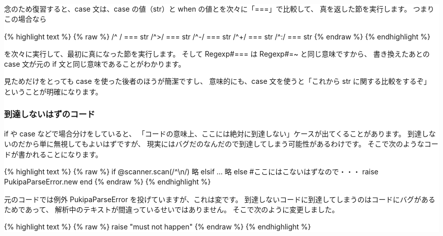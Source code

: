 
念のため復習すると、case 文は、case の値（str）と when の値とを次々に「===」で比較して、
真を返した節を実行します。
つまりこの場合なら

{% highlight text %}
{% raw %}
 /^ / === str
 /^>/ === str
 /^-/ === str
 /^\+/ === str
 /^:/ === str
{% endraw %}
{% endhighlight %}


を次々に実行して、最初に真になった節を実行します。
そして Regexp#=== は Regexp#=~ と同じ意味ですから、
書き換えたあとの case 文が元の if 文と同じ意味であることがわかります。

見ためだけをとっても case を使った後者のほうが簡潔ですし、
意味的にも、case 文を使うと「これから str に関する比較をするぞ」
ということが明確になります。

### 到達しないはずのコード

if や case などで場合分けをしていると、
「コードの意味上、ここには絶対に到達しない」ケースが出てくることがあります。
到達しないのだから単に無視してもよいはずですが、
現実にはバグだのなんだので到達してしまう可能性があるわけです。
そこで次のようなコードが書かれることになります。

{% highlight text %}
{% raw %}
 if @scanner.scan(/^\n/)
   略
 elsif ...
   略
 else
   #ここにはこないはずなので・・・
   raise PukipaParseError.new
 end
{% endraw %}
{% endhighlight %}


元のコードでは例外 PukipaParseError を投げていますが、これは変です。
到達しないコードに到達してしまうのはコードにバグがあるためであって、
解析中のテキストが間違っているせいではありません。
そこで次のように変更しました。

{% highlight text %}
{% raw %}
 raise "must not happen"
{% endraw %}
{% endhighlight %}
